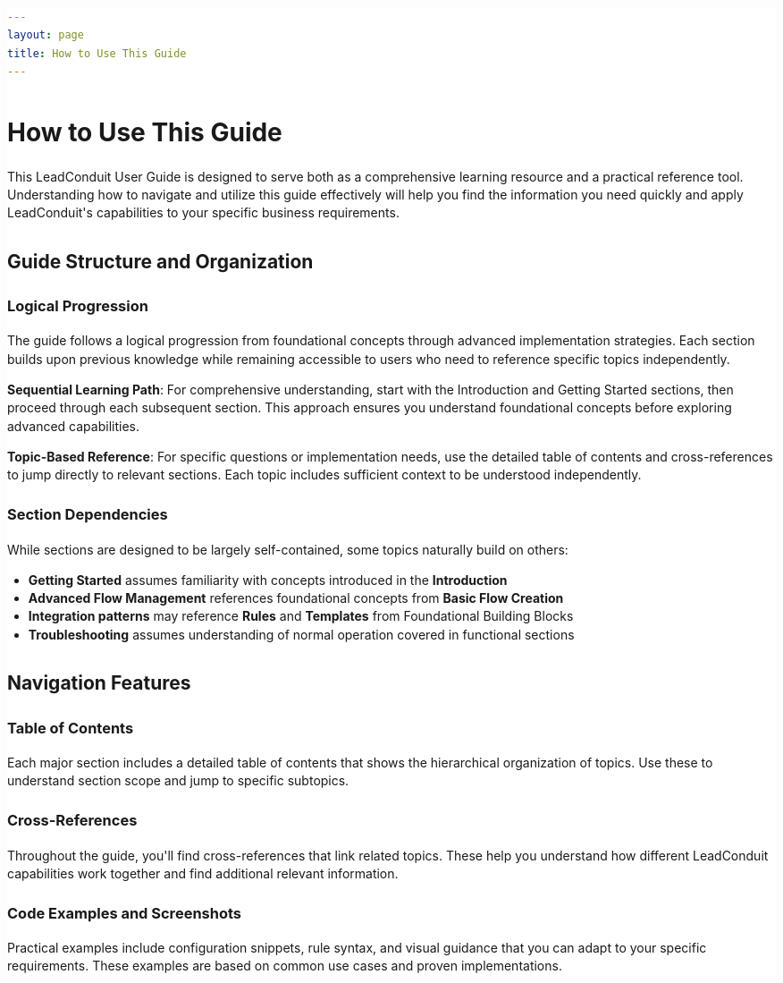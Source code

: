 ```yaml
---
layout: page
title: How to Use This Guide
---
```


# How to Use This Guide

This LeadConduit User Guide is designed to serve both as a comprehensive learning resource and a practical reference tool. Understanding how to navigate and utilize this guide effectively will help you find the information you need quickly and apply LeadConduit's capabilities to your specific business requirements.

## Guide Structure and Organization

### Logical Progression
The guide follows a logical progression from foundational concepts through advanced implementation strategies. Each section builds upon previous knowledge while remaining accessible to users who need to reference specific topics independently.

**Sequential Learning Path**: For comprehensive understanding, start with the Introduction and Getting Started sections, then proceed through each subsequent section. This approach ensures you understand foundational concepts before exploring advanced capabilities.

**Topic-Based Reference**: For specific questions or implementation needs, use the detailed table of contents and cross-references to jump directly to relevant sections. Each topic includes sufficient context to be understood independently.

### Section Dependencies
While sections are designed to be largely self-contained, some topics naturally build on others:

- **Getting Started** assumes familiarity with concepts introduced in the **Introduction**
- **Advanced Flow Management** references foundational concepts from **Basic Flow Creation**
- **Integration patterns** may reference **Rules** and **Templates** from Foundational Building Blocks
- **Troubleshooting** assumes understanding of normal operation covered in functional sections

## Navigation Features

### Table of Contents
Each major section includes a detailed table of contents that shows the hierarchical organization of topics. Use these to understand section scope and jump to specific subtopics.

### Cross-References
Throughout the guide, you'll find cross-references that link related topics. These help you understand how different LeadConduit capabilities work together and find additional relevant information.

### Code Examples and Screenshots
Practical examples include configuration snippets, rule syntax, and visual guidance that you can adapt to your specific requirements. These examples are based on common use cases and proven implementations.
